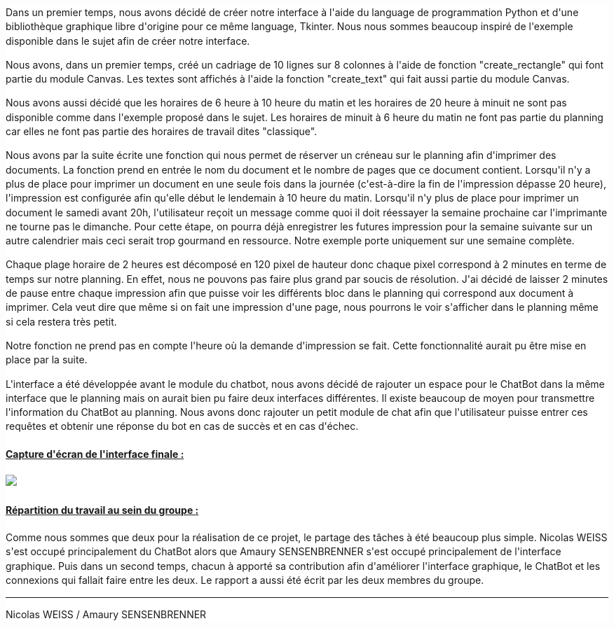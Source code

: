 Dans un premier temps, nous avons décidé de créer notre interface à l'aide du language de programmation Python et d'une bibliothèque graphique libre d'origine pour ce même language, Tkinter. Nous nous sommes beaucoup inspiré de l'exemple disponible dans le sujet afin de créer notre interface.

Nous avons, dans un premier temps, créé un cadriage de 10 lignes sur 8 colonnes à l'aide de fonction "create_rectangle" qui font partie du module Canvas. Les textes sont affichés à l'aide la fonction "create_text" qui fait aussi partie du module Canvas.

Nous avons aussi décidé que les horaires de 6 heure à 10 heure du matin et les horaires de 20 heure à minuit ne sont pas disponible comme dans l'exemple proposé dans le sujet. Les horaires de minuit à 6 heure du matin ne font pas partie du planning car elles ne font pas partie des horaires de travail dites "classique".

Nous avons par la suite écrite une fonction qui nous permet de réserver un créneau sur le planning afin d'imprimer des documents. La fonction prend en entrée le nom du document et le nombre de pages que ce document contient. Lorsqu'il n'y a plus de place pour imprimer un document en une seule fois dans la journée (c'est-à-dire la fin de l'impression dépasse 20 heure), l'impression est configurée afin qu'elle début le lendemain à 10 heure du matin. Lorsqu'il n'y plus de place pour imprimer un document le samedi avant 20h, l'utilisateur reçoit un message comme quoi il doit réessayer la semaine prochaine car l'imprimante ne tourne pas le dimanche. Pour cette étape, on pourra déjà enregistrer les futures impression pour la semaine suivante sur un autre calendrier mais ceci serait trop gourmand en ressource. Notre exemple porte uniquement sur une semaine complète. 

Chaque plage horaire de 2 heures est décomposé en 120 pixel de hauteur donc chaque pixel correspond à 2 minutes en terme de temps sur notre planning. En effet, nous ne pouvons pas faire plus grand par soucis de résolution. J'ai décidé de laisser 2 minutes de pause entre chaque impression afin que puisse voir les différents bloc dans le planning qui correspond aux document à imprimer. Cela veut dire que même si on fait une impression d'une page, nous pourrons le voir s'afficher dans le planning même si cela restera très petit.

Notre fonction ne prend pas en compte l'heure où la demande d'impression se fait. Cette fonctionnalité aurait pu être mise en place par la suite.

L'interface a été développée avant le module du chatbot, nous avons décidé de rajouter un espace pour le ChatBot dans la même interface que le planning mais on aurait bien pu faire deux interfaces différentes. Il existe beaucoup de moyen pour transmettre l'information du ChatBot au planning. Nous avons donc rajouter un petit module de chat afin que l'utilisateur puisse entrer ces requêtes et obtenir une réponse du bot en cas de succès et en cas d'échec.

#### <u>Capture d'écran de l'interface finale :</u>

![](/Users/amorce/Desktop/Capture_decran_2022-10-22_193117.jpg)

#### <u>Répartition du travail au sein du groupe :</u>

Comme nous sommes que deux pour la réalisation de ce projet, le partage des tâches à été beaucoup plus simple. Nicolas WEISS s'est occupé principalement du ChatBot alors que Amaury SENSENBRENNER s'est occupé principalement de l'interface graphique. Puis dans un second temps, chacun à apporté sa contribution afin d'améliorer l'interface graphique, le ChatBot et les connexions qui fallait faire entre les deux. Le rapport a aussi été écrit par les deux membres du groupe.

------------------------------

Nicolas WEISS / Amaury SENSENBRENNER